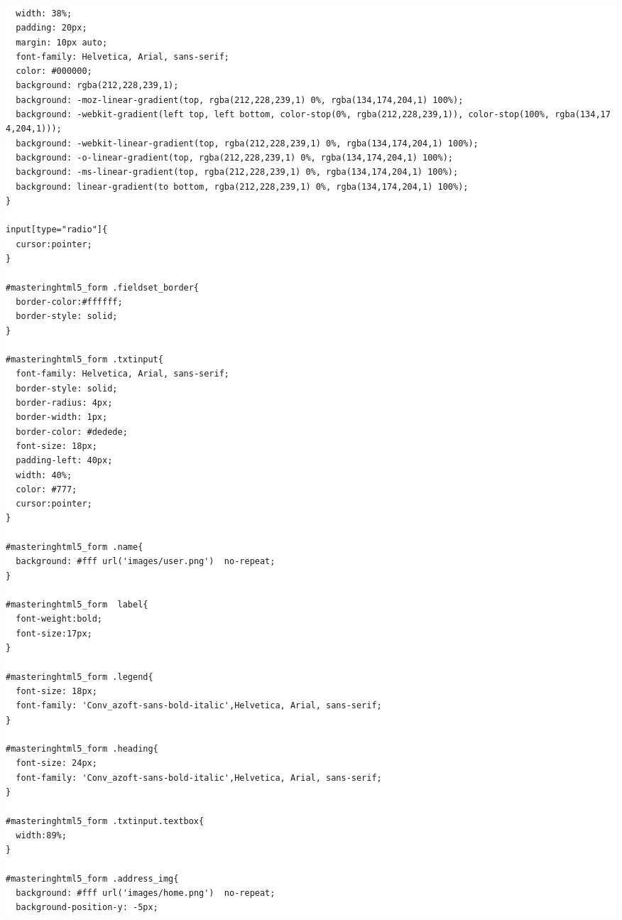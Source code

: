 ```html
  width: 38%;
  padding: 20px;
  margin: 10px auto;
  font-family: Helvetica, Arial, sans-serif;
  color: #000000;
  background: rgba(212,228,239,1);
  background: -moz-linear-gradient(top, rgba(212,228,239,1) 0%, rgba(134,174,204,1) 100%);
  background: -webkit-gradient(left top, left bottom, color-stop(0%, rgba(212,228,239,1)), color-stop(100%, rgba(134,174,204,1)));
  background: -webkit-linear-gradient(top, rgba(212,228,239,1) 0%, rgba(134,174,204,1) 100%);
  background: -o-linear-gradient(top, rgba(212,228,239,1) 0%, rgba(134,174,204,1) 100%);
  background: -ms-linear-gradient(top, rgba(212,228,239,1) 0%, rgba(134,174,204,1) 100%);
  background: linear-gradient(to bottom, rgba(212,228,239,1) 0%, rgba(134,174,204,1) 100%);
}

input[type="radio"]{
  cursor:pointer;
}

#masteringhtml5_form .fieldset_border{
  border-color:#ffffff;
  border-style: solid;
}

#masteringhtml5_form .txtinput{ 
  font-family: Helvetica, Arial, sans-serif;
  border-style: solid;
  border-radius: 4px;
  border-width: 1px;
  border-color: #dedede;
  font-size: 18px;
  padding-left: 40px;
  width: 40%;
  color: #777;
  cursor:pointer;
}

#masteringhtml5_form .name{
  background: #fff url('images/user.png')  no-repeat;
}

#masteringhtml5_form  label{
  font-weight:bold;
  font-size:17px;
}

#masteringhtml5_form .legend{
  font-size: 18px;
  font-family: 'Conv_azoft-sans-bold-italic',Helvetica, Arial, sans-serif;
}

#masteringhtml5_form .heading{
  font-size: 24px;
  font-family: 'Conv_azoft-sans-bold-italic',Helvetica, Arial, sans-serif;
}

#masteringhtml5_form .txtinput.textbox{
  width:89%;
}

#masteringhtml5_form .address_img{
  background: #fff url('images/home.png')  no-repeat;
  background-position-y: -5px;
```